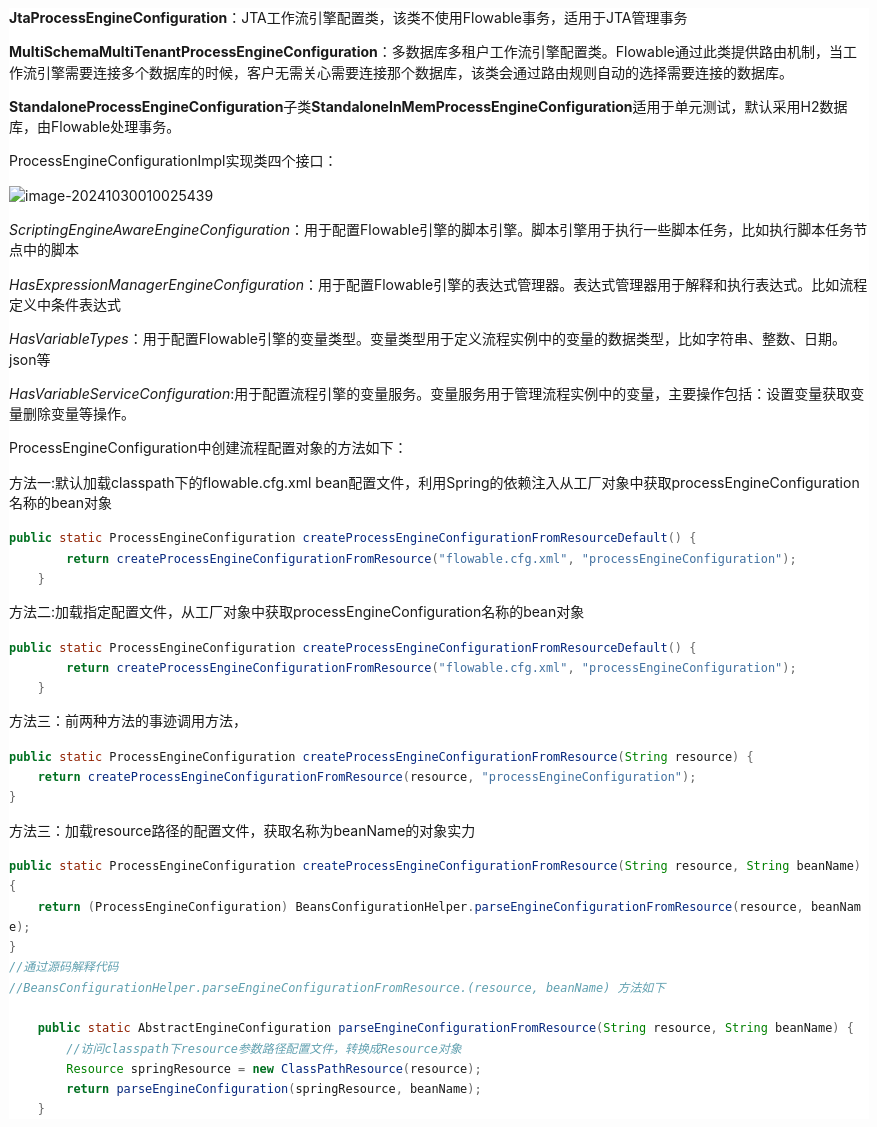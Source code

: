**JtaProcessEngineConfiguration**：JTA工作流引擎配置类，该类不使用Flowable事务，适用于JTA管理事务

**MultiSchemaMultiTenantProcessEngineConfiguration**：多数据库多租户工作流引擎配置类。Flowable通过此类提供路由机制，当工作流引擎需要连接多个数据库的时候，客户无需关心需要连接那个数据库，该类会通过路由规则自动的选择需要连接的数据库。

**StandaloneProcessEngineConfiguration**子类**StandaloneInMemProcessEngineConfiguration**适用于单元测试，默认采用H2数据库，由Flowable处理事务。



ProcessEngineConfigurationImpl实现类四个接口：

![image-20241030010025439](C:\Users\CurleyG\AppData\Roaming\Typora\typora-user-images\image-20241030010025439.png)

*ScriptingEngineAwareEngineConfiguration*：用于配置Flowable引擎的脚本引擎。脚本引擎用于执行一些脚本任务，比如执行脚本任务节点中的脚本

*HasExpressionManagerEngineConfiguration*：用于配置Flowable引擎的表达式管理器。表达式管理器用于解释和执行表达式。比如流程定义中条件表达式

*HasVariableTypes*：用于配置Flowable引擎的变量类型。变量类型用于定义流程实例中的变量的数据类型，比如字符串、整数、日期。json等

*HasVariableServiceConfiguration*:用于配置流程引擎的变量服务。变量服务用于管理流程实例中的变量，主要操作包括：设置变量获取变量删除变量等操作。

ProcessEngineConfiguration中创建流程配置对象的方法如下：

方法一:默认加载classpath下的flowable.cfg.xml bean配置文件，利用Spring的依赖注入从工厂对象中获取processEngineConfiguration名称的bean对象

```java
public static ProcessEngineConfiguration createProcessEngineConfigurationFromResourceDefault() {
        return createProcessEngineConfigurationFromResource("flowable.cfg.xml", "processEngineConfiguration");
    }


```

方法二:加载指定配置文件，从工厂对象中获取processEngineConfiguration名称的bean对象

```java
public static ProcessEngineConfiguration createProcessEngineConfigurationFromResourceDefault() {
        return createProcessEngineConfigurationFromResource("flowable.cfg.xml", "processEngineConfiguration");
    }


```

方法三：前两种方法的事迹调用方法，

```java
public static ProcessEngineConfiguration createProcessEngineConfigurationFromResource(String resource) {
    return createProcessEngineConfigurationFromResource(resource, "processEngineConfiguration");
}
```

方法三：加载resource路径的配置文件，获取名称为beanName的对象实力

```java
public static ProcessEngineConfiguration createProcessEngineConfigurationFromResource(String resource, String beanName) {
    return (ProcessEngineConfiguration) BeansConfigurationHelper.parseEngineConfigurationFromResource(resource, beanName);
}
//通过源码解释代码
//BeansConfigurationHelper.parseEngineConfigurationFromResource.(resource, beanName) 方法如下

    public static AbstractEngineConfiguration parseEngineConfigurationFromResource(String resource, String beanName) {
        //访问classpath下resource参数路径配置文件，转换成Resource对象
        Resource springResource = new ClassPathResource(resource);
        return parseEngineConfiguration(springResource, beanName);
    }
```
